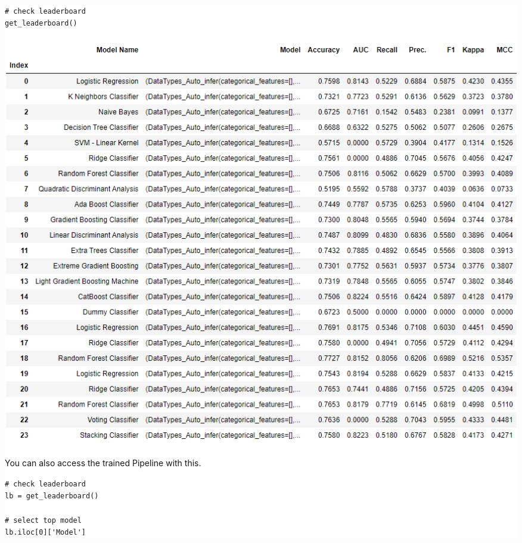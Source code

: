 ```
# check leaderboard
get_leaderboard()
```

![Output from get\_leaderboard()](<../../.gitbook/assets/image (287).png>)

You can also access the trained Pipeline with this.&#x20;

```
# check leaderboard
lb = get_leaderboard()

# select top model
lb.iloc[0]['Model']
```
